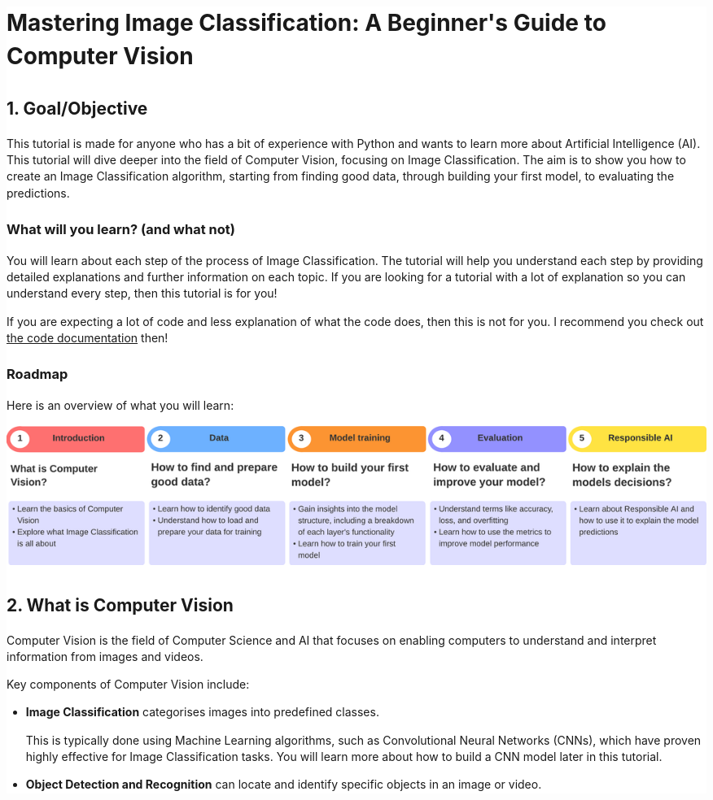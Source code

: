 # Mastering Image Classification: A Beginner's Guide to Computer Vision

## 1. Goal/Objective

This tutorial is made for anyone who has a bit of experience with Python and wants to learn more about Artificial Intelligence (AI). This tutorial will dive deeper into the field of Computer Vision, focusing on Image Classification. The aim is to show you how to create an Image Classification algorithm, starting from finding good data, through building your first model, to evaluating the predictions. 

### What will you learn? (and what not)

You will learn about each step of the process of Image Classification. The tutorial will help you understand each step by providing detailed explanations and further information on each topic. 
If you are looking for a tutorial with a lot of explanation so you can understand every step, then this tutorial is for you! 

If you are expecting a lot of code and less explanation of what the code does, then this is not for you. I recommend you check out [the code documentation](https://www.tensorflow.org/tutorials/images/classification) then!

### Roadmap

Here is an overview of what you will learn: 

![Roadmap Image](images/roadmap.png)

## 2. What is Computer Vision

Computer Vision is the field of Computer Science and AI that focuses on enabling computers to understand and interpret information from images and videos.

Key components of Computer Vision include:

- **Image Classification**
categorises images into predefined classes.

    This is typically done using Machine Learning algorithms, such as Convolutional Neural Networks (CNNs), which have proven highly effective for Image Classification tasks. You will learn more about how to build a CNN model later in this tutorial.

- **Object Detection and Recognition**
can locate and identify specific objects in an image or video.
